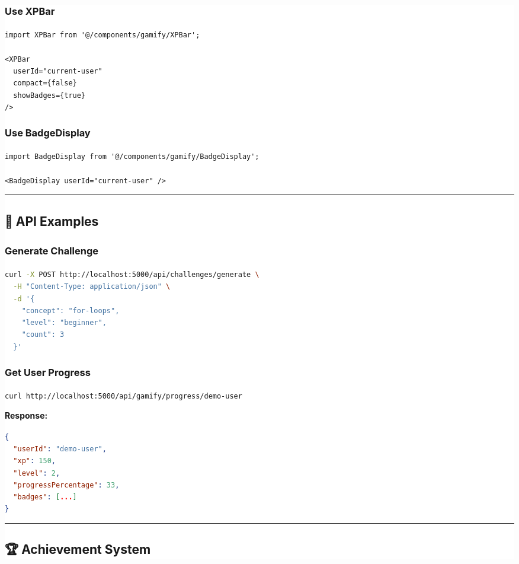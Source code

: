 ### Use XPBar
```tsx
import XPBar from '@/components/gamify/XPBar';

<XPBar 
  userId="current-user"
  compact={false}
  showBadges={true}
/>
```

### Use BadgeDisplay
```tsx
import BadgeDisplay from '@/components/gamify/BadgeDisplay';

<BadgeDisplay userId="current-user" />
```

---

## 🔌 API Examples

### Generate Challenge
```bash
curl -X POST http://localhost:5000/api/challenges/generate \
  -H "Content-Type: application/json" \
  -d '{
    "concept": "for-loops",
    "level": "beginner",
    "count": 3
  }'
```

### Get User Progress
```bash
curl http://localhost:5000/api/gamify/progress/demo-user
```

**Response:**
```json
{
  "userId": "demo-user",
  "xp": 150,
  "level": 2,
  "progressPercentage": 33,
  "badges": [...]
}
```

---

## 🏆 Achievement System
